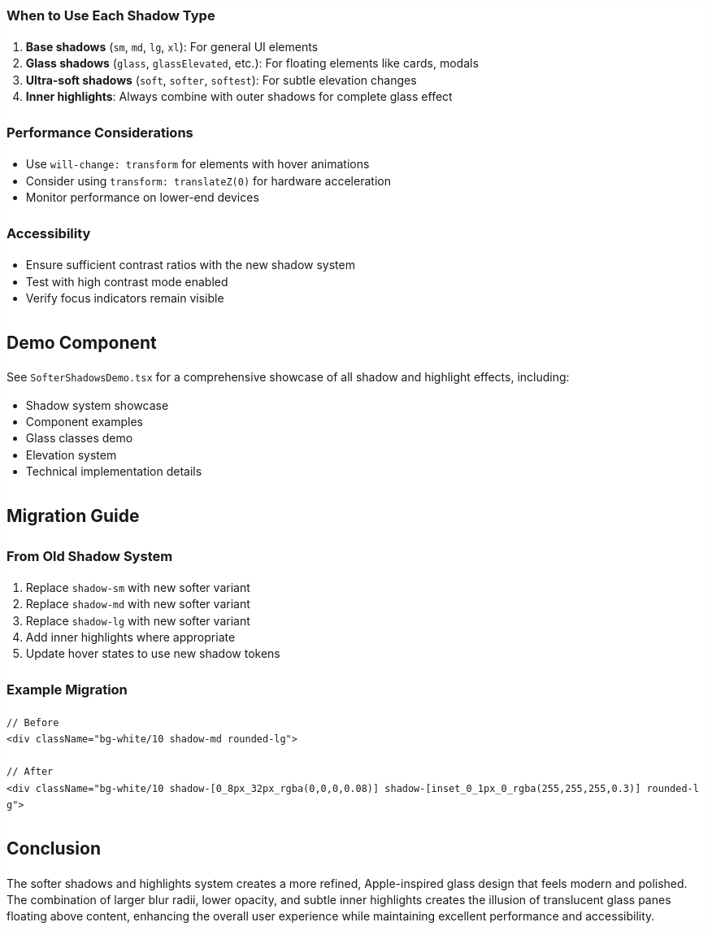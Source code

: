 ### When to Use Each Shadow Type
1. **Base shadows** (`sm`, `md`, `lg`, `xl`): For general UI elements
2. **Glass shadows** (`glass`, `glassElevated`, etc.): For floating elements like cards, modals
3. **Ultra-soft shadows** (`soft`, `softer`, `softest`): For subtle elevation changes
4. **Inner highlights**: Always combine with outer shadows for complete glass effect

### Performance Considerations
- Use `will-change: transform` for elements with hover animations
- Consider using `transform: translateZ(0)` for hardware acceleration
- Monitor performance on lower-end devices

### Accessibility
- Ensure sufficient contrast ratios with the new shadow system
- Test with high contrast mode enabled
- Verify focus indicators remain visible

## Demo Component

See `SofterShadowsDemo.tsx` for a comprehensive showcase of all shadow and highlight effects, including:
- Shadow system showcase
- Component examples
- Glass classes demo
- Elevation system
- Technical implementation details

## Migration Guide

### From Old Shadow System
1. Replace `shadow-sm` with new softer variant
2. Replace `shadow-md` with new softer variant
3. Replace `shadow-lg` with new softer variant
4. Add inner highlights where appropriate
5. Update hover states to use new shadow tokens

### Example Migration
```tsx
// Before
<div className="bg-white/10 shadow-md rounded-lg">

// After
<div className="bg-white/10 shadow-[0_8px_32px_rgba(0,0,0,0.08)] shadow-[inset_0_1px_0_rgba(255,255,255,0.3)] rounded-lg">
```

## Conclusion

The softer shadows and highlights system creates a more refined, Apple-inspired glass design that feels modern and polished. The combination of larger blur radii, lower opacity, and subtle inner highlights creates the illusion of translucent glass panes floating above content, enhancing the overall user experience while maintaining excellent performance and accessibility. 